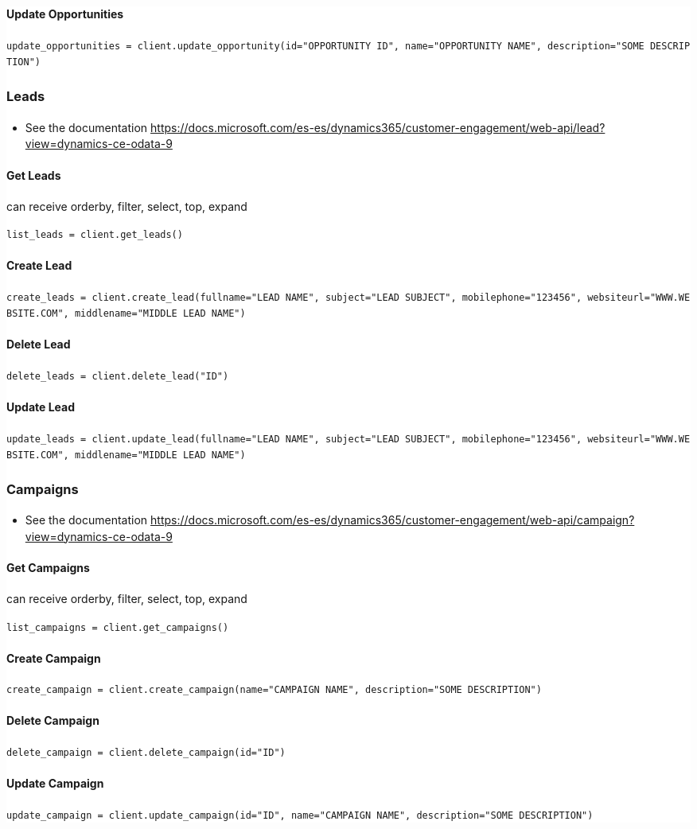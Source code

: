 #### Update Opportunities
```
update_opportunities = client.update_opportunity(id="OPPORTUNITY ID", name="OPPORTUNITY NAME", description="SOME DESCRIPTION")
```

### Leads
- See the documentation https://docs.microsoft.com/es-es/dynamics365/customer-engagement/web-api/lead?view=dynamics-ce-odata-9

#### Get Leads
can receive orderby, filter, select, top, expand
```
list_leads = client.get_leads()
```

#### Create Lead
```
create_leads = client.create_lead(fullname="LEAD NAME", subject="LEAD SUBJECT", mobilephone="123456", websiteurl="WWW.WEBSITE.COM", middlename="MIDDLE LEAD NAME")
```

#### Delete Lead
```
delete_leads = client.delete_lead("ID")
```

#### Update Lead
```
update_leads = client.update_lead(fullname="LEAD NAME", subject="LEAD SUBJECT", mobilephone="123456", websiteurl="WWW.WEBSITE.COM", middlename="MIDDLE LEAD NAME")
```

### Campaigns
- See the documentation https://docs.microsoft.com/es-es/dynamics365/customer-engagement/web-api/campaign?view=dynamics-ce-odata-9

#### Get Campaigns
can receive orderby, filter, select, top, expand
```
list_campaigns = client.get_campaigns()
```

#### Create Campaign
```
create_campaign = client.create_campaign(name="CAMPAIGN NAME", description="SOME DESCRIPTION")
```

#### Delete Campaign
```
delete_campaign = client.delete_campaign(id="ID")
```

#### Update Campaign
```
update_campaign = client.update_campaign(id="ID", name="CAMPAIGN NAME", description="SOME DESCRIPTION")
```
